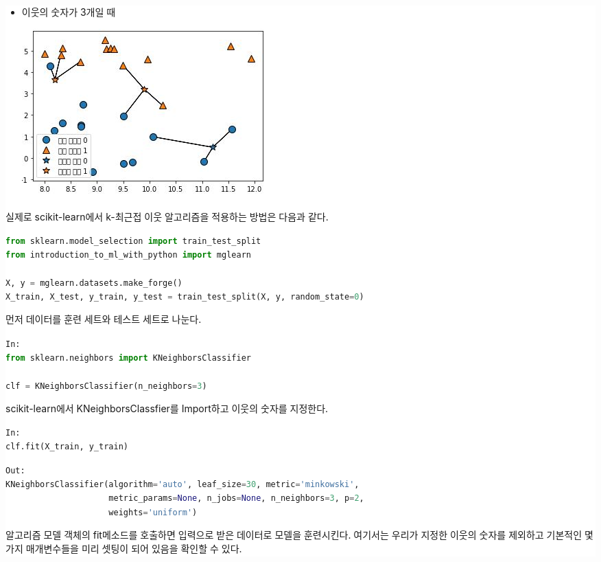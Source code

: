 - 이웃의 숫자가 3개일 때

  ![이웃의 숫자가 3개](./Figure/2_3_2_2.JPG)



실제로 scikit-learn에서 k-최근접 이웃 알고리즘을 적용하는 방법은 다음과 같다.



```python 
from sklearn.model_selection import train_test_split
from introduction_to_ml_with_python import mglearn

X, y = mglearn.datasets.make_forge()
X_train, X_test, y_train, y_test = train_test_split(X, y, random_state=0)
```

먼저 데이터를 훈련 세트와 테스트 세트로 나눈다.



```python 
In:
from sklearn.neighbors import KNeighborsClassifier

clf = KNeighborsClassifier(n_neighbors=3)    
```

scikit-learn에서 KNeighborsClassfier를 Import하고 이웃의 숫자를 지정한다.



```python 
In:
clf.fit(X_train, y_train)    
```

```python 
Out:
KNeighborsClassifier(algorithm='auto', leaf_size=30, metric='minkowski',
                     metric_params=None, n_jobs=None, n_neighbors=3, p=2,
                     weights='uniform')    
```

알고리즘 모델 객체의 fit메소드를 호출하면 입력으로 받은 데이터로 모델을 훈련시킨다. 여기서는 우리가 지정한 이웃의 숫자를 제외하고 기본적인 몇가지 매개변수들을 미리 셋팅이 되어 있음을 확인할 수 있다.
